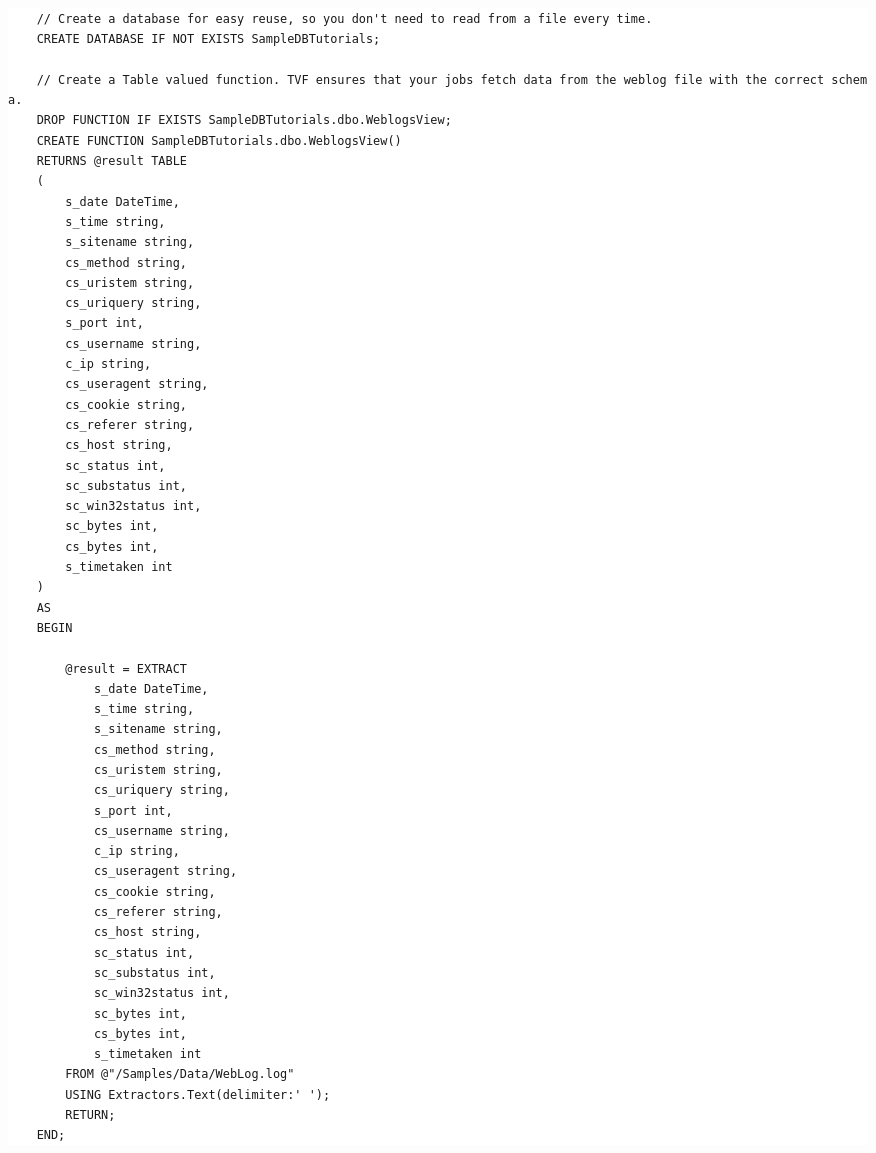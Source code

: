         // Create a database for easy reuse, so you don't need to read from a file every time.
        CREATE DATABASE IF NOT EXISTS SampleDBTutorials;

        // Create a Table valued function. TVF ensures that your jobs fetch data from the weblog file with the correct schema.
        DROP FUNCTION IF EXISTS SampleDBTutorials.dbo.WeblogsView;
        CREATE FUNCTION SampleDBTutorials.dbo.WeblogsView()
        RETURNS @result TABLE
        (
            s_date DateTime,
            s_time string,
            s_sitename string,
            cs_method string,
            cs_uristem string,
            cs_uriquery string,
            s_port int,
            cs_username string,
            c_ip string,
            cs_useragent string,
            cs_cookie string,
            cs_referer string,
            cs_host string,
            sc_status int,
            sc_substatus int,
            sc_win32status int,
            sc_bytes int,
            cs_bytes int,
            s_timetaken int
        )
        AS
        BEGIN

            @result = EXTRACT
                s_date DateTime,
                s_time string,
                s_sitename string,
                cs_method string,
                cs_uristem string,
                cs_uriquery string,
                s_port int,
                cs_username string,
                c_ip string,
                cs_useragent string,
                cs_cookie string,
                cs_referer string,
                cs_host string,
                sc_status int,
                sc_substatus int,
                sc_win32status int,
                sc_bytes int,
                cs_bytes int,
                s_timetaken int
            FROM @"/Samples/Data/WebLog.log"
            USING Extractors.Text(delimiter:' ');
            RETURN;
        END;
